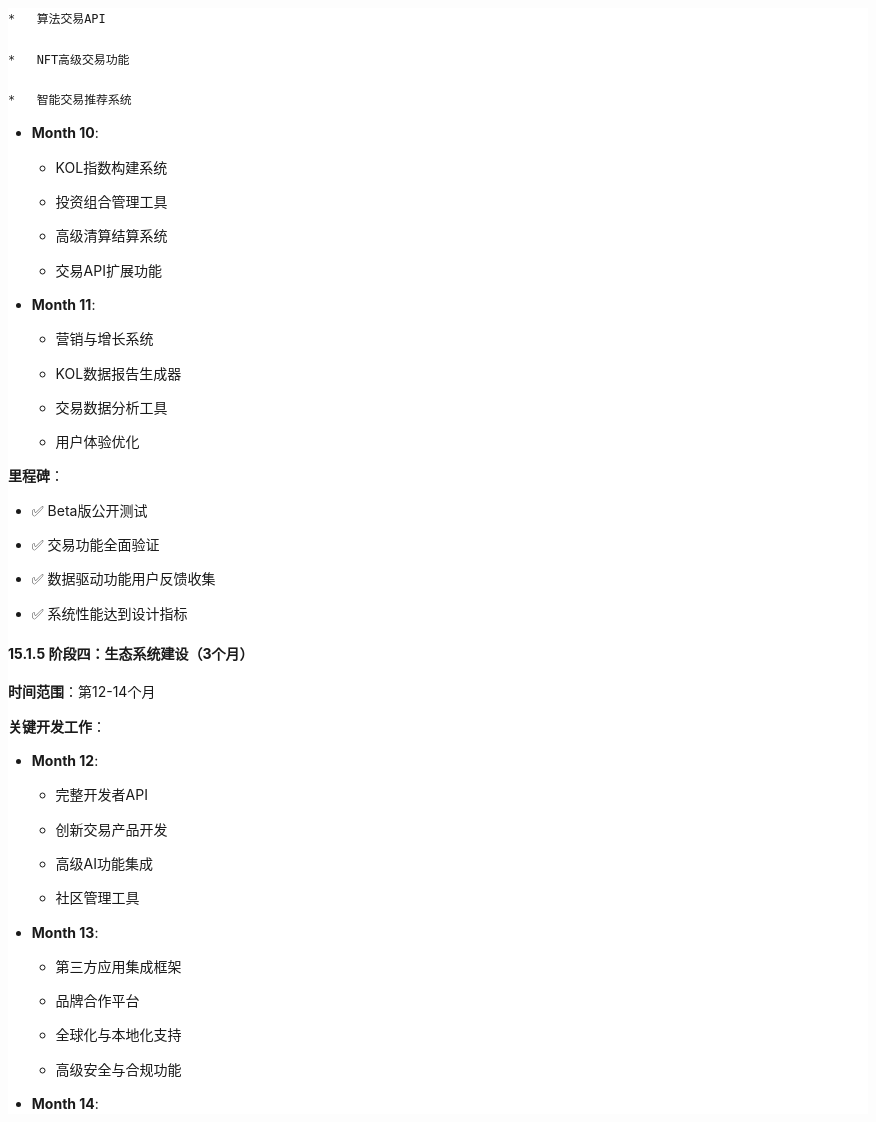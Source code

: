     *   算法交易API
        
    *   NFT高级交易功能
        
    *   智能交易推荐系统
        
*   **Month 10**:
    
    *   KOL指数构建系统
        
    *   投资组合管理工具
        
    *   高级清算结算系统
        
    *   交易API扩展功能
        
*   **Month 11**:
    
    *   营销与增长系统
        
    *   KOL数据报告生成器
        
    *   交易数据分析工具
        
    *   用户体验优化
        

**里程碑**：

*   ✅ Beta版公开测试
    
*   ✅ 交易功能全面验证
    
*   ✅ 数据驱动功能用户反馈收集
    
*   ✅ 系统性能达到设计指标
    

#### 15.1.5 阶段四：生态系统建设（3个月）

**时间范围**：第12-14个月

**关键开发工作**：

*   **Month 12**:
    
    *   完整开发者API
        
    *   创新交易产品开发
        
    *   高级AI功能集成
        
    *   社区管理工具
        
*   **Month 13**:
    
    *   第三方应用集成框架
        
    *   品牌合作平台
        
    *   全球化与本地化支持
        
    *   高级安全与合规功能
        
*   **Month 14**:
    